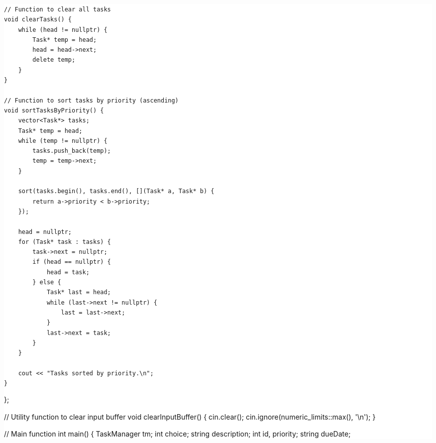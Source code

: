     // Function to clear all tasks
    void clearTasks() {
        while (head != nullptr) {
            Task* temp = head;
            head = head->next;
            delete temp;
        }
    }

    // Function to sort tasks by priority (ascending)
    void sortTasksByPriority() {
        vector<Task*> tasks;
        Task* temp = head;
        while (temp != nullptr) {
            tasks.push_back(temp);
            temp = temp->next;
        }

        sort(tasks.begin(), tasks.end(), [](Task* a, Task* b) {
            return a->priority < b->priority;
        });

        head = nullptr;
        for (Task* task : tasks) {
            task->next = nullptr;
            if (head == nullptr) {
                head = task;
            } else {
                Task* last = head;
                while (last->next != nullptr) {
                    last = last->next;
                }
                last->next = task;
            }
        }

        cout << "Tasks sorted by priority.\n";
    }
};

// Utility function to clear input buffer
void clearInputBuffer() {
    cin.clear();
    cin.ignore(numeric_limits<streamsize>::max(), '\n');
}

// Main function
int main() {
    TaskManager tm;
    int choice;
    string description;
    int id, priority;
    string dueDate;
